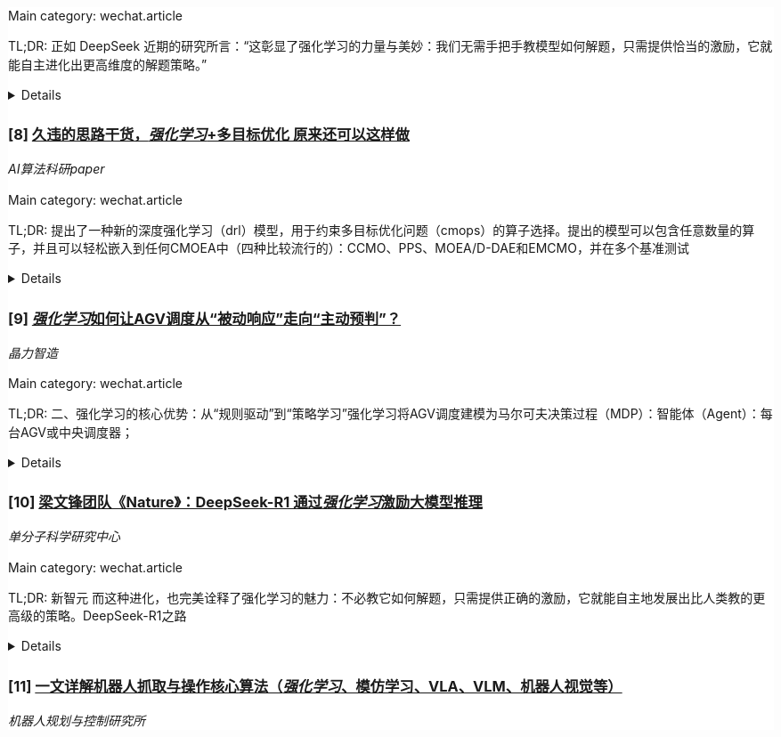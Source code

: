 Main category: wechat.article

TL;DR: 正如 DeepSeek 近期的研究所言：“这彰显了强化学习的力量与美妙：我们无需手把手教模型如何解题，只需提供恰当的激励，它就能自主进化出更高维度的解题策略。”


<details><summary>Details</summary></details>


### [8] [久违的思路干货，<em class="highlight">强化学习</em>+多目标优化 原来还可以这样做](http://mp.weixin.qq.com/s?__biz=MzU2NTYzNzc3NA==&mid=2247504925&idx=1&sn=fa9810bafbe6adbdbfaddf45d77cc003&chksm=fd6a3b5c2e8662b37ac7af9e064001015abd0d7c463094d80b9b005984a5740f262d70a2d855#rd)
*AI算法科研paper*

Main category: wechat.article

TL;DR: 提出了一种新的深度强化学习（drl）模型，用于约束多目标优化问题（cmops）的算子选择。提出的模型可以包含任意数量的算子，并且可以轻松嵌入到任何CMOEA中（四种比较流行的）：CCMO、PPS、MOEA/D-DAE和EMCMO，并在多个基准测试


<details><summary>Details</summary></details>


### [9] [<em class="highlight">强化学习</em>如何让AGV调度从“被动响应”走向“主动预判”？](http://mp.weixin.qq.com/s?__biz=MzU4NDU4MDczMw==&mid=2247484247&idx=1&sn=0b194739b8cfcf744a151331d9f13d68&chksm=fc6b75a5d6ff5d2e07c221b2291f2b629ff4a46a431c030b5b65bffdca6da1c0a516b40a7080#rd)
*晶力智造*

Main category: wechat.article

TL;DR: 二、强化学习的核心优势：从“规则驱动”到“策略学习”强化学习将AGV调度建模为马尔可夫决策过程（MDP）：智能体（Agent）：每台AGV或中央调度器；


<details><summary>Details</summary></details>


### [10] [梁文锋团队《Nature》：DeepSeek-R1 通过<em class="highlight">强化学习</em>激励大模型推理](http://mp.weixin.qq.com/s?__biz=MzkzODI0ODg5Nw==&mid=2247499449&idx=1&sn=36093e50504758dab646a7617e3b134d&chksm=c3bd5dd1932fd0e25408b22fcd93687029bccb6446c50a47ed19b36b4d0d6ab892c7d1fcd471#rd)
*单分子科学研究中心*

Main category: wechat.article

TL;DR: 新智元 而这种进化，也完美诠释了强化学习的魅力：不必教它如何解题，只需提供正确的激励，它就能自主地发展出比人类教的更高级的策略。DeepSeek-R1之路


<details><summary>Details</summary></details>


### [11] [一文详解机器人抓取与操作核心算法（<em class="highlight">强化学习</em>、模仿学习、VLA、VLM、机器人视觉等）](http://mp.weixin.qq.com/s?__biz=MzkzMDU5NDc4Nw==&mid=2247492892&idx=2&sn=cd46b34a5c626572aea0748429a41ff0&chksm=c362d163a3de7e253bb901f7f9a76b116c4710f83ecfaa82f5568b638d64e78689cabbc4468f#rd)
*机器人规划与控制研究所*
